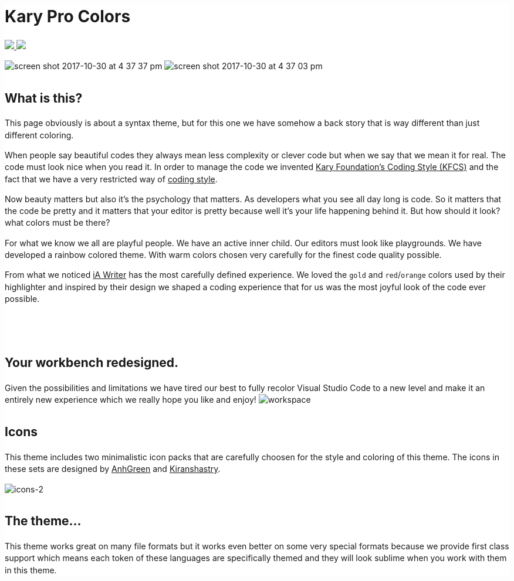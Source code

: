 # Kary Pro Colors

[![](https://vsmarketplacebadge.apphb.com/version/karyfoundation.theme-karyfoundation-themes.svg) ![](https://vsmarketplacebadge.apphb.com/installs/karyfoundation.theme-karyfoundation-themes.svg)](https://marketplace.visualstudio.com/items?itemName=karyfoundation.theme-karyfoundation-themes)


<img width="1239" alt="screen shot 2017-10-30 at 4 37 37 pm" src="https://user-images.githubusercontent.com/2157285/32172443-d4924b5c-bd90-11e7-8124-0f33d126f1b3.png">
<img width="1246" alt="screen shot 2017-10-30 at 4 37 03 pm" src="https://user-images.githubusercontent.com/2157285/32172441-d46479ca-bd90-11e7-8b36-3ff42e51206d.png">


## What is this?
This page obviously is about a syntax theme, but for this one we have somehow a back story that is way different than just different coloring.

When people say beautiful codes they always mean less complexity or clever code but when we say that we mean it for real. The code must look nice when you read it. In order to manage the code we invented [Kary Foundation’s Coding Style (KFCS)](https://github.com/pmkary/comment/wiki) and the fact that we have a very restricted way of [coding style](http://kary.us/2015/02/12/arendelle-coding-styles/).

Now beauty matters but also it’s the psychology that matters. As developers what you see all day long is code. So it matters that the code be pretty and it matters that your editor is pretty because well it’s your life happening behind it. But how should it look? what colors must be there?

For what we know we all are playful people. We have an active inner child. Our editors must look like playgrounds. We have developed a rainbow colored theme. With warm colors chosen very carefully for the finest code quality possible.

From what we noticed [iA Writer](https://ia.net/writer) has the most carefully defined experience. We loved the `gold` and `red`/`orange` colors used by their highlighter and inspired by their design we shaped a coding experience that for us was the most joyful look of the code ever possible.

<br><br>


## Your workbench redesigned.
Given the possibilities and limitations we have tired our best to fully recolor Visual Studio Code to a new level and make it an entirely new experience which we really hope you like and enjoy!
![workspace](https://user-images.githubusercontent.com/2157285/28645872-4da1ab5e-7274-11e7-9eee-a7ab6609ac08.png)

## Icons
This theme includes two minimalistic icon packs that are carefully choosen for the style and coloring of this theme. The icons in these sets are designed by [AnhGreen](https://www.flaticon.com/authors/anhgreen) and [Kiranshastry](https://www.flaticon.com/authors/kiranshastry).

![icons-2](https://user-images.githubusercontent.com/2157285/37030223-7195fb3e-214f-11e8-9b3f-d8f76c8747ea.png)



## The theme…
This theme works great on many file formats but it works even better on some very special formats because we provide first class support which means each token of these languages are specifically themed and they will look sublime when you work with them in this theme.
